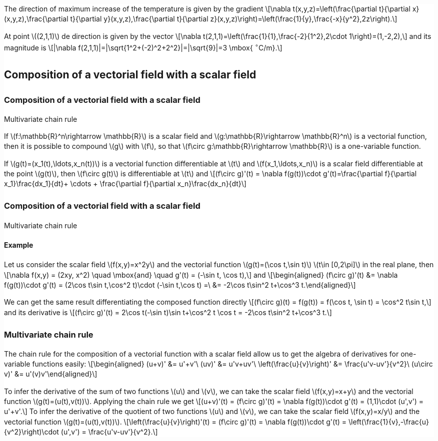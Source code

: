 The direction of maximum increase of the temperature is given by the gradient \\[\nabla t(x,y,z)=\left(\frac{\partial t}{\partial x}(x,y,z),\frac{\partial t}{\partial y}(x,y,z),\frac{\partial t}{\partial
z}(x,y,z)\right)=\left(\frac{1}{y},\frac{-x}{y^2},2z\right).\\]

At point \\((2,1,1)\\) de direction is given by the vector \\[\nabla t(2,1,1)=\left(\frac{1}{1},\frac{-2}{1^2},2\cdot 1\right)=(1,-2,2),\\] and its magnitude is \\[|\nabla f(2,1,1)|=|\sqrt{1^2+(-2)^2+2^2}|=|\sqrt{9}|=3 \mbox{ $^\circ$C/m}.\\]

Composition of a vectorial field with a scalar field
----------------------------------------------------

### Composition of a vectorial field with a scalar field
Multivariate chain rule

If \\(f:\mathbb{R}^n\rightarrow \mathbb{R}\\) is a scalar field and \\(g:\mathbb{R}\rightarrow \mathbb{R}^n\\) is a vectorial function, then it is possible to compound \\(g\\) with \\(f\\), so that \\(f\circ g:\mathbb{R}\rightarrow \mathbb{R}\\) is a one-variable function.

If \\(g(t)=(x_1(t),\ldots,x_n(t))\\) is a vectorial function differentiable at \\(t\\) and \\(f(x_1,\ldots,x_n)\\) is a scalar field differentiable at the point \\(g(t)\\), then \\(f\circ g(t)\\) is differentiable at \\(t\\) and \\[(f\circ g)'(t) = \nabla f(g(t))\cdot g'(t)=\frac{\partial f}{\partial x_1}\frac{dx_1}{dt}+ \cdots + \frac{\partial f}{\partial x_n}\frac{dx_n}{dt}\\]

### Composition of a vectorial field with a scalar field
Multivariate chain rule

#### Example

Let us consider the scalar field \\(f(x,y)=x^2y\\) and the vectorial function \\(g(t)=(\cos t,\sin t)\\) \\(t\in [0,2\pi]\\) in the real plane, then \\[\nabla f(x,y) = (2xy, x^2) \quad  \mbox{and} \quad g'(t) = (-\sin t, \cos t),\\] and \\[\begin{aligned}
(f\circ g)'(t) &= \nabla f(g(t))\cdot g'(t) = (2\cos t\sin t,\cos^2 t)\cdot (-\sin t,\cos t) =\\
&= -2\cos t\sin^2 t+\cos^3 t.\end{aligned}\\]

We can get the same result differentiating the composed function directly \\[(f\circ g)(t) = f(g(t)) = f(\cos t, \sin t) = \cos^2 t\sin t,\\] and its derivative is \\[(f\circ g)'(t) = 2\cos t(-\sin t)\sin t+\cos^2 t \cos t = -2\cos t\sin^2 t+\cos^3 t.\\]

### Multivariate chain rule

The chain rule for the composition of a vectorial function with a scalar field allow us to get the algebra of derivatives for one-variable functions easily: \\[\begin{aligned}
(u+v)' &= u'+v'\\
(uv)' &= u'v+uv'\\
\left(\frac{u}{v}\right)' &= \frac{u'v-uv'}{v^2}\\
(u\circ v)' &= u'(v)v'\end{aligned}\\]

To infer the derivative of the sum of two functions \\(u\\) and \\(v\\), we can take the scalar field \\(f(x,y)=x+y\\) and the vectorial function \\(g(t)=(u(t),v(t))\\). Applying the chain rule we get \\[(u+v)'(t) = (f\circ g)'(t) = \nabla f(g(t))\cdot g'(t) = (1,1)\cdot (u',v') = u'+v'.\\] To infer the derivative of the quotient of two functions \\(u\\) and \\(v\\), we can take the scalar field \\(f(x,y)=x/y\\) and the vectorial function \\(g(t)=(u(t),v(t))\\). \\[\left(\frac{u}{v}\right)'(t) = (f\circ g)'(t) = \nabla f(g(t))\cdot g'(t) = \left(\frac{1}{v},-\frac{u}{v^2}\right)\cdot (u',v') = \frac{u'v-uv'}{v^2}.\\]
